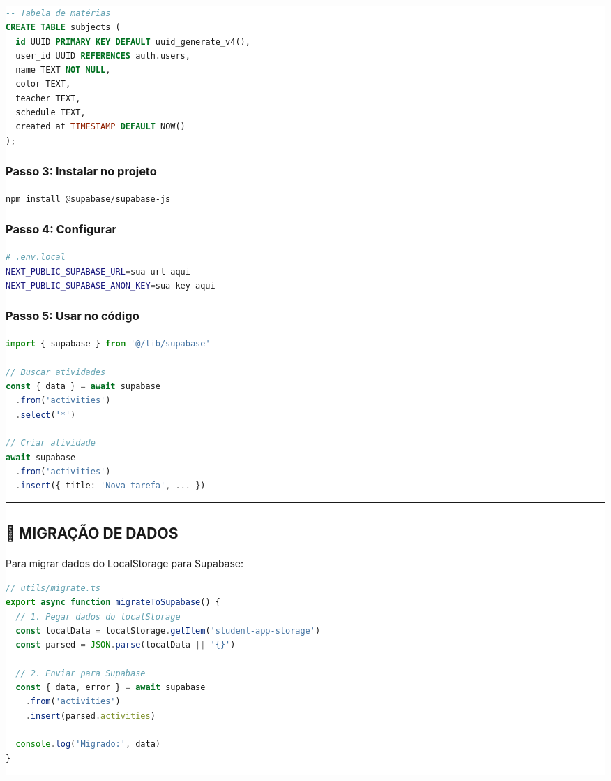 ```sql
-- Tabela de matérias
CREATE TABLE subjects (
  id UUID PRIMARY KEY DEFAULT uuid_generate_v4(),
  user_id UUID REFERENCES auth.users,
  name TEXT NOT NULL,
  color TEXT,
  teacher TEXT,
  schedule TEXT,
  created_at TIMESTAMP DEFAULT NOW()
);
```

### Passo 3: Instalar no projeto
```bash
npm install @supabase/supabase-js
```

### Passo 4: Configurar
```bash
# .env.local
NEXT_PUBLIC_SUPABASE_URL=sua-url-aqui
NEXT_PUBLIC_SUPABASE_ANON_KEY=sua-key-aqui
```

### Passo 5: Usar no código
```typescript
import { supabase } from '@/lib/supabase'

// Buscar atividades
const { data } = await supabase
  .from('activities')
  .select('*')

// Criar atividade
await supabase
  .from('activities')
  .insert({ title: 'Nova tarefa', ... })
```

---

## 💾 MIGRAÇÃO DE DADOS

Para migrar dados do LocalStorage para Supabase:

```typescript
// utils/migrate.ts
export async function migrateToSupabase() {
  // 1. Pegar dados do localStorage
  const localData = localStorage.getItem('student-app-storage')
  const parsed = JSON.parse(localData || '{}')
  
  // 2. Enviar para Supabase
  const { data, error } = await supabase
    .from('activities')
    .insert(parsed.activities)
    
  console.log('Migrado:', data)
}
```

---